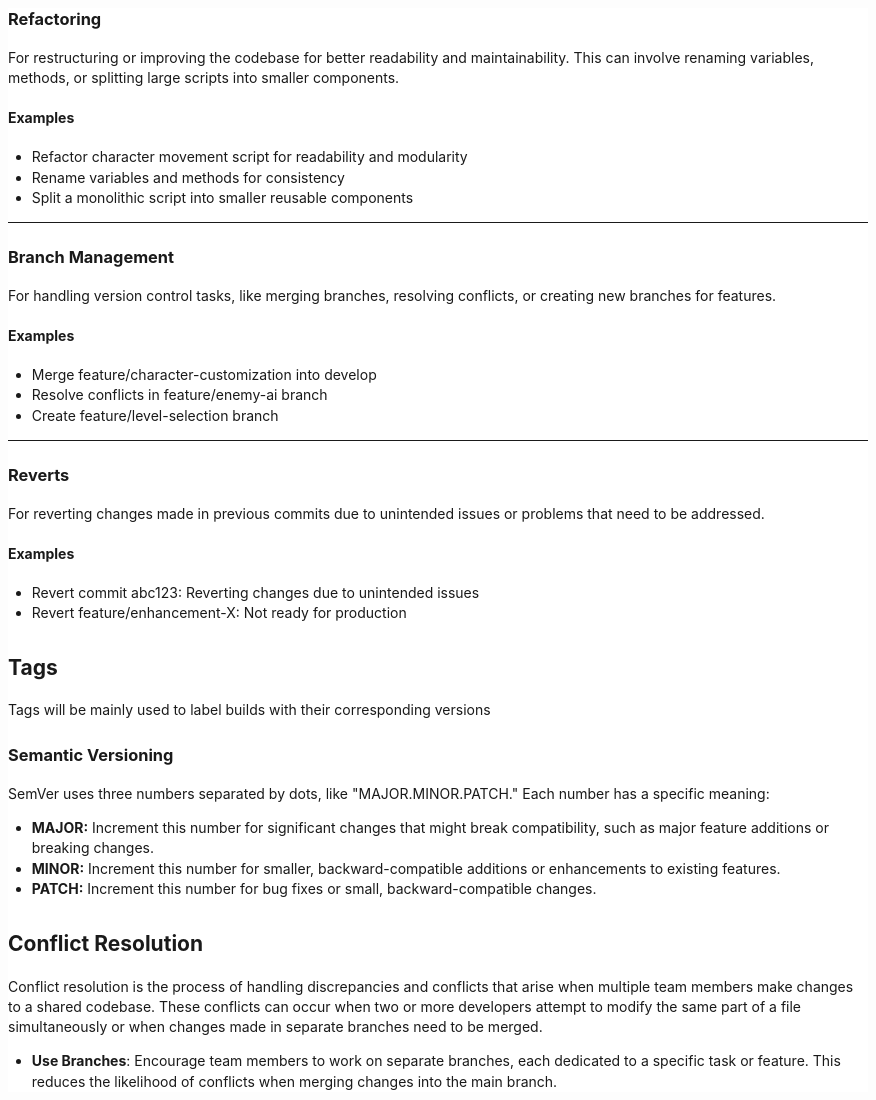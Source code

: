 
### Refactoring
For restructuring or improving the codebase for better readability and maintainability. This can involve renaming variables, methods, or splitting large scripts into smaller components.

#### Examples
- Refactor character movement script for readability and modularity
- Rename variables and methods for consistency
- Split a monolithic script into smaller reusable components

---

### Branch Management
For handling version control tasks, like merging branches, resolving conflicts, or creating new branches for features.

#### Examples
- Merge feature/character-customization into develop
- Resolve conflicts in feature/enemy-ai branch
- Create feature/level-selection branch

---

### Reverts
For reverting changes made in previous commits due to unintended issues or problems that need to be addressed.

#### Examples
- Revert commit abc123: Reverting changes due to unintended issues
- Revert feature/enhancement-X: Not ready for production

## Tags
Tags will be mainly used to label builds with their corresponding versions

### Semantic Versioning 
SemVer uses three numbers separated by dots, like "MAJOR.MINOR.PATCH." Each number has a specific meaning:
- **MAJOR:** Increment this number for significant changes that might break compatibility, such as major feature additions or breaking changes.
- **MINOR:** Increment this number for smaller, backward-compatible additions or enhancements to existing features.
- **PATCH:** Increment this number for bug fixes or small, backward-compatible changes.

## Conflict Resolution
Conflict resolution is the process of handling discrepancies and conflicts that arise when multiple team members make changes to a shared codebase. These conflicts can occur when two or more developers attempt to modify the same part of a file simultaneously or when changes made in separate branches need to be merged.

- **Use Branches**: Encourage team members to work on separate branches, each dedicated to a specific task or feature. This reduces the likelihood of conflicts when merging changes into the main branch.
